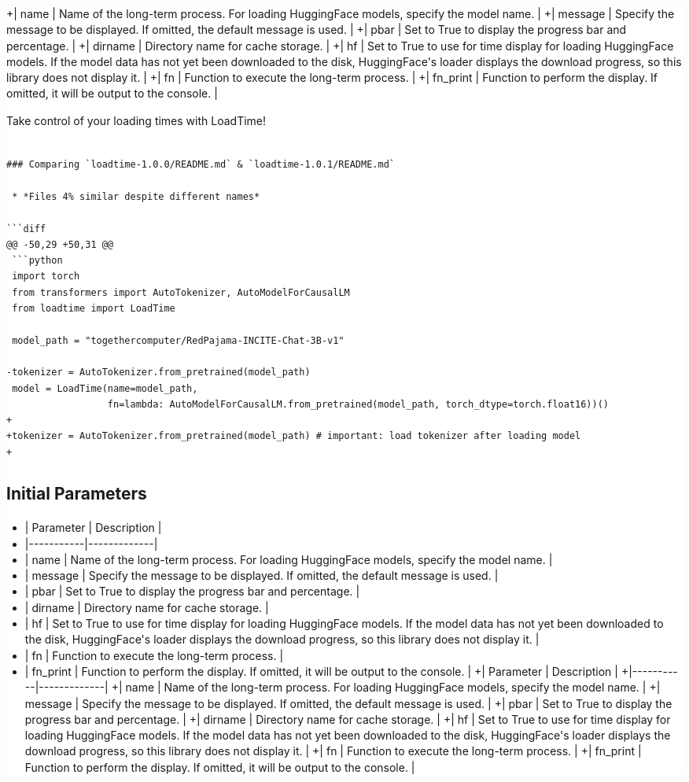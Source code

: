 +| name      | Name of the long-term process. For loading HuggingFace models, specify the model name. |
+| message   | Specify the message to be displayed. If omitted, the default message is used. |
+| pbar      | Set to True to display the progress bar and percentage. |
+| dirname   | Directory name for cache storage. |
+| hf        | Set to True to use for time display for loading HuggingFace models. If the model data has not yet been downloaded to the disk, HuggingFace's loader displays the download progress, so this library does not display it. |
+| fn        | Function to execute the long-term process. |
+| fn_print  | Function to perform the display. If omitted, it will be output to the console. |
 
 
 Take control of your loading times with LoadTime!
```

### Comparing `loadtime-1.0.0/README.md` & `loadtime-1.0.1/README.md`

 * *Files 4% similar despite different names*

```diff
@@ -50,29 +50,31 @@
 ```python
 import torch
 from transformers import AutoTokenizer, AutoModelForCausalLM
 from loadtime import LoadTime
 
 model_path = "togethercomputer/RedPajama-INCITE-Chat-3B-v1"
 
-tokenizer = AutoTokenizer.from_pretrained(model_path)
 model = LoadTime(name=model_path,
                  fn=lambda: AutoModelForCausalLM.from_pretrained(model_path, torch_dtype=torch.float16))()
+
+tokenizer = AutoTokenizer.from_pretrained(model_path) # important: load tokenizer after loading model
+
 ```
 
 
 ## Initial Parameters
 
-  | Parameter | Description |
-    |-----------|-------------|
-    | name      | Name of the long-term process. For loading HuggingFace models, specify the model name. |
-    | message   | Specify the message to be displayed. If omitted, the default message is used. |
-    | pbar      | Set to True to display the progress bar and percentage. |
-    | dirname   | Directory name for cache storage. |
-    | hf        | Set to True to use for time display for loading HuggingFace models. If the model data has not yet been downloaded to the disk, HuggingFace's loader displays the download progress, so this library does not display it. |
-    | fn        | Function to execute the long-term process. |
-    | fn_print  | Function to perform the display. If omitted, it will be output to the console. |
+| Parameter | Description |
+|-----------|-------------|
+| name      | Name of the long-term process. For loading HuggingFace models, specify the model name. |
+| message   | Specify the message to be displayed. If omitted, the default message is used. |
+| pbar      | Set to True to display the progress bar and percentage. |
+| dirname   | Directory name for cache storage. |
+| hf        | Set to True to use for time display for loading HuggingFace models. If the model data has not yet been downloaded to the disk, HuggingFace's loader displays the download progress, so this library does not display it. |
+| fn        | Function to execute the long-term process. |
+| fn_print  | Function to perform the display. If omitted, it will be output to the console. |
 